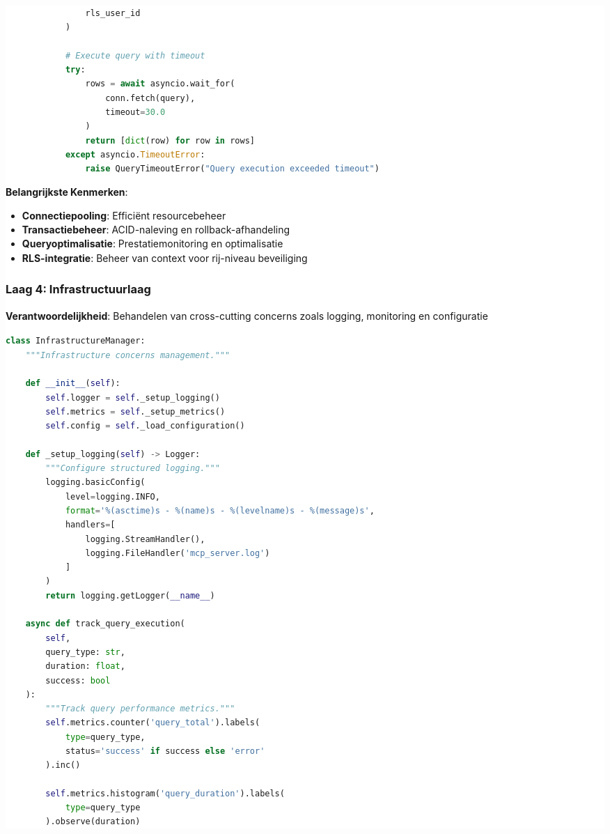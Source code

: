 ```python
                rls_user_id
            )
            
            # Execute query with timeout
            try:
                rows = await asyncio.wait_for(
                    conn.fetch(query),
                    timeout=30.0
                )
                return [dict(row) for row in rows]
            except asyncio.TimeoutError:
                raise QueryTimeoutError("Query execution exceeded timeout")
```
  
**Belangrijkste Kenmerken**:  
- **Connectiepooling**: Efficiënt resourcebeheer  
- **Transactiebeheer**: ACID-naleving en rollback-afhandeling  
- **Queryoptimalisatie**: Prestatiemonitoring en optimalisatie  
- **RLS-integratie**: Beheer van context voor rij-niveau beveiliging  

### Laag 4: Infrastructuurlaag
**Verantwoordelijkheid**: Behandelen van cross-cutting concerns zoals logging, monitoring en configuratie

```python
class InfrastructureManager:
    """Infrastructure concerns management."""
    
    def __init__(self):
        self.logger = self._setup_logging()
        self.metrics = self._setup_metrics()
        self.config = self._load_configuration()
    
    def _setup_logging(self) -> Logger:
        """Configure structured logging."""
        logging.basicConfig(
            level=logging.INFO,
            format='%(asctime)s - %(name)s - %(levelname)s - %(message)s',
            handlers=[
                logging.StreamHandler(),
                logging.FileHandler('mcp_server.log')
            ]
        )
        return logging.getLogger(__name__)
    
    async def track_query_execution(
        self, 
        query_type: str, 
        duration: float, 
        success: bool
    ):
        """Track query performance metrics."""
        self.metrics.counter('query_total').labels(
            type=query_type,
            status='success' if success else 'error'
        ).inc()
        
        self.metrics.histogram('query_duration').labels(
            type=query_type
        ).observe(duration)
```
  